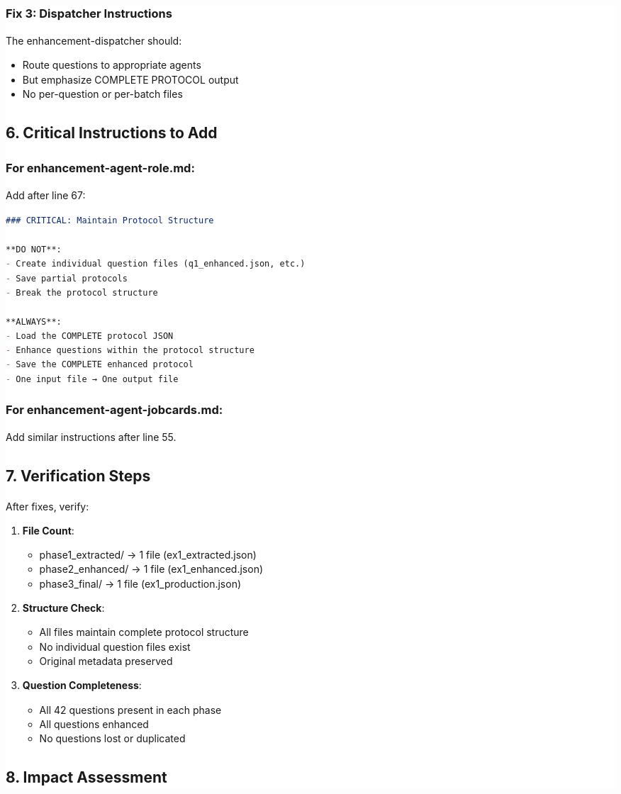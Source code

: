 ### Fix 3: Dispatcher Instructions

The enhancement-dispatcher should:
- Route questions to appropriate agents
- But emphasize COMPLETE PROTOCOL output
- No per-question or per-batch files

## 6. Critical Instructions to Add

### For enhancement-agent-role.md:

Add after line 67:
```markdown
### CRITICAL: Maintain Protocol Structure

**DO NOT**:
- Create individual question files (q1_enhanced.json, etc.)
- Save partial protocols
- Break the protocol structure

**ALWAYS**:
- Load the COMPLETE protocol JSON
- Enhance questions within the protocol structure
- Save the COMPLETE enhanced protocol
- One input file → One output file
```

### For enhancement-agent-jobcards.md:

Add similar instructions after line 55.

## 7. Verification Steps

After fixes, verify:

1. **File Count**: 
   - phase1_extracted/ → 1 file (ex1_extracted.json)
   - phase2_enhanced/ → 1 file (ex1_enhanced.json)
   - phase3_final/ → 1 file (ex1_production.json)

2. **Structure Check**:
   - All files maintain complete protocol structure
   - No individual question files exist
   - Original metadata preserved

3. **Question Completeness**:
   - All 42 questions present in each phase
   - All questions enhanced
   - No questions lost or duplicated

## 8. Impact Assessment
